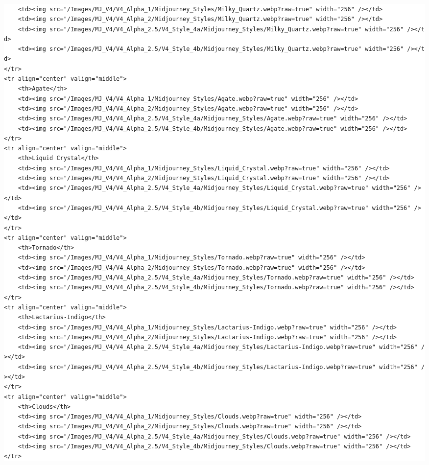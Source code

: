         <td><img src="/Images/MJ_V4/V4_Alpha_1/Midjourney_Styles/Milky_Quartz.webp?raw=true" width="256" /></td>
        <td><img src="/Images/MJ_V4/V4_Alpha_2/Midjourney_Styles/Milky_Quartz.webp?raw=true" width="256" /></td>
        <td><img src="/Images/MJ_V4/V4_Alpha_2.5/V4_Style_4a/Midjourney_Styles/Milky_Quartz.webp?raw=true" width="256" /></td>
        <td><img src="/Images/MJ_V4/V4_Alpha_2.5/V4_Style_4b/Midjourney_Styles/Milky_Quartz.webp?raw=true" width="256" /></td>
    </tr>
    <tr align="center" valign="middle">
        <th>Agate</th>
    	<td><img src="/Images/MJ_V4/V4_Alpha_1/Midjourney_Styles/Agate.webp?raw=true" width="256" /></td>
    	<td><img src="/Images/MJ_V4/V4_Alpha_2/Midjourney_Styles/Agate.webp?raw=true" width="256" /></td>
    	<td><img src="/Images/MJ_V4/V4_Alpha_2.5/V4_Style_4a/Midjourney_Styles/Agate.webp?raw=true" width="256" /></td>
    	<td><img src="/Images/MJ_V4/V4_Alpha_2.5/V4_Style_4b/Midjourney_Styles/Agate.webp?raw=true" width="256" /></td>
    </tr>
    <tr align="center" valign="middle">
        <th>Liquid Crystal</th>
    	<td><img src="/Images/MJ_V4/V4_Alpha_1/Midjourney_Styles/Liquid_Crystal.webp?raw=true" width="256" /></td>
    	<td><img src="/Images/MJ_V4/V4_Alpha_2/Midjourney_Styles/Liquid_Crystal.webp?raw=true" width="256" /></td>
    	<td><img src="/Images/MJ_V4/V4_Alpha_2.5/V4_Style_4a/Midjourney_Styles/Liquid_Crystal.webp?raw=true" width="256" /></td>
    	<td><img src="/Images/MJ_V4/V4_Alpha_2.5/V4_Style_4b/Midjourney_Styles/Liquid_Crystal.webp?raw=true" width="256" /></td>
    </tr>
    <tr align="center" valign="middle">
        <th>Tornado</th>
    	<td><img src="/Images/MJ_V4/V4_Alpha_1/Midjourney_Styles/Tornado.webp?raw=true" width="256" /></td>
    	<td><img src="/Images/MJ_V4/V4_Alpha_2/Midjourney_Styles/Tornado.webp?raw=true" width="256" /></td>
    	<td><img src="/Images/MJ_V4/V4_Alpha_2.5/V4_Style_4a/Midjourney_Styles/Tornado.webp?raw=true" width="256" /></td>
    	<td><img src="/Images/MJ_V4/V4_Alpha_2.5/V4_Style_4b/Midjourney_Styles/Tornado.webp?raw=true" width="256" /></td>
    </tr>
    <tr align="center" valign="middle">
        <th>Lactarius-Indigo</th>
        <td><img src="/Images/MJ_V4/V4_Alpha_1/Midjourney_Styles/Lactarius-Indigo.webp?raw=true" width="256" /></td>
        <td><img src="/Images/MJ_V4/V4_Alpha_2/Midjourney_Styles/Lactarius-Indigo.webp?raw=true" width="256" /></td>
        <td><img src="/Images/MJ_V4/V4_Alpha_2.5/V4_Style_4a/Midjourney_Styles/Lactarius-Indigo.webp?raw=true" width="256" /></td>
        <td><img src="/Images/MJ_V4/V4_Alpha_2.5/V4_Style_4b/Midjourney_Styles/Lactarius-Indigo.webp?raw=true" width="256" /></td>
    </tr>
    <tr align="center" valign="middle">
        <th>Clouds</th>
        <td><img src="/Images/MJ_V4/V4_Alpha_1/Midjourney_Styles/Clouds.webp?raw=true" width="256" /></td>
        <td><img src="/Images/MJ_V4/V4_Alpha_2/Midjourney_Styles/Clouds.webp?raw=true" width="256" /></td>
        <td><img src="/Images/MJ_V4/V4_Alpha_2.5/V4_Style_4a/Midjourney_Styles/Clouds.webp?raw=true" width="256" /></td>
        <td><img src="/Images/MJ_V4/V4_Alpha_2.5/V4_Style_4b/Midjourney_Styles/Clouds.webp?raw=true" width="256" /></td>
    </tr>
</table>
